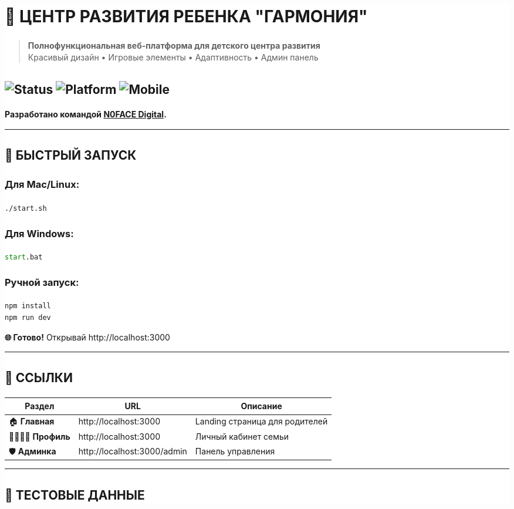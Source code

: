 # 🎨 ЦЕНТР РАЗВИТИЯ РЕБЕНКА "ГАРМОНИЯ" 

> **Полнофункциональная веб-платформа для детского центра развития**  
> Красивый дизайн • Игровые элементы • Адаптивность • Админ панель

![Status](https://img.shields.io/badge/Status-Ready%20to%20Use-brightgreen)
![Platform](https://img.shields.io/badge/Platform-Next.js-blue)
![Mobile](https://img.shields.io/badge/Mobile-Adaptive-success)
---

**Разработано командой [N0FACE Digital](https://noface.digital).**

---

## 🚀 БЫСТРЫЙ ЗАПУСК

### Для Mac/Linux:
```bash
./start.sh
```

### Для Windows:
```cmd
start.bat
```

### Ручной запуск:
```bash
npm install
npm run dev
```

**🌐 Готово!** Открывай http://localhost:3000

---

## 🔗 ССЫЛКИ

| Раздел | URL | Описание |
|--------|-----|----------|
| 🏠 **Главная** | http://localhost:3000 | Landing страница для родителей |
| 👨‍👩‍👧‍👦 **Профиль** | http://localhost:3000 | Личный кабинет семьи |
| 🛡️ **Админка** | http://localhost:3000/admin | Панель управления |

---

## 🔐 ТЕСТОВЫЕ ДАННЫЕ
